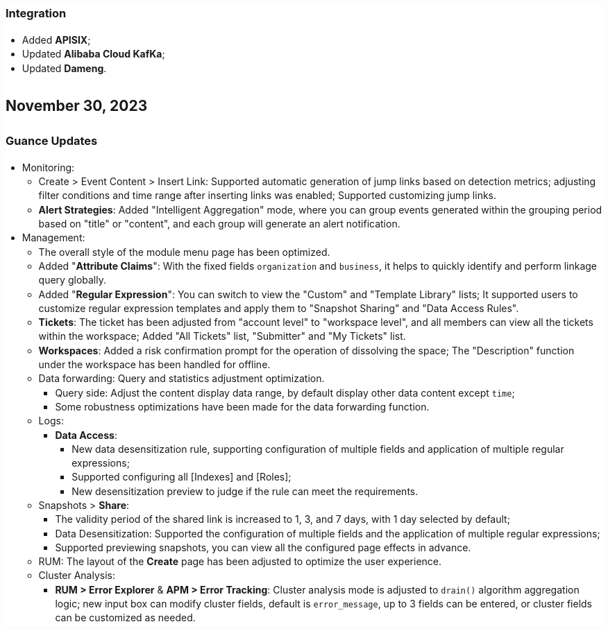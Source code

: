 
### Integration

- Added **APISIX**;  
- Updated **Alibaba Cloud KafKa**;  
- Updated **Dameng**.

## November 30, 2023

### Guance Updates

- Monitoring: 
    - Create > Event Content > Insert Link: Supported automatic generation of jump links based on detection metrics; adjusting filter conditions and time range after inserting links was enabled; Supported customizing jump links.
    - **Alert Strategies**: Added "Intelligent Aggregation" mode, where you can group events generated within the grouping period based on "title" or "content", and each group will generate an alert notification.
- Management: 
    - The overall style of the module menu page has been optimized.
    - Added "**Attribute Claims**": With the fixed fields `organization` and `business`, it helps to quickly identify and perform linkage query globally.
    - Added "**Regular Expression**": You can switch to view the "Custom" and "Template Library" lists; It supported users to customize regular expression templates and apply them to "Snapshot Sharing" and "Data Access Rules".
    - **Tickets**: The ticket has been adjusted from "account level" to "workspace level", and all members can view all the tickets within the workspace; Added "All Tickets" list, "Submitter" and "My Tickets" list.
    - **Workspaces**: Added a risk confirmation prompt for the operation of dissolving the space; The "Description" function under the workspace has been handled for offline.
    - Data forwarding: Query and statistics adjustment optimization.   
        - Query side: Adjust the content display data range, by default display other data content except `time`; 
        - Some robustness optimizations have been made for the data forwarding function.
    - Logs:
        - **Data Access**:
            - New data desensitization rule, supporting configuration of multiple fields and application of multiple regular expressions;
            - Supported configuring all [Indexes] and [Roles];
            - New desensitization preview to judge if the rule can meet the requirements.
    - Snapshots > **Share**:
        - The validity period of the shared link is increased to 1, 3, and 7 days, with 1 day selected by default;
        - Data Desensitization: Supported the configuration of multiple fields and the application of multiple regular expressions;
        - Supported previewing snapshots, you can view all the configured page effects in advance.
    - RUM: The layout of the **Create** page has been adjusted to optimize the user experience.
    - Cluster Analysis:
        - **RUM > Error Explorer** & **APM > Error Tracking**: Cluster analysis mode is adjusted to `drain()` algorithm aggregation logic; new input box can modify cluster fields, default is `error_message`, up to 3 fields can be entered, or cluster fields can be customized as needed.
